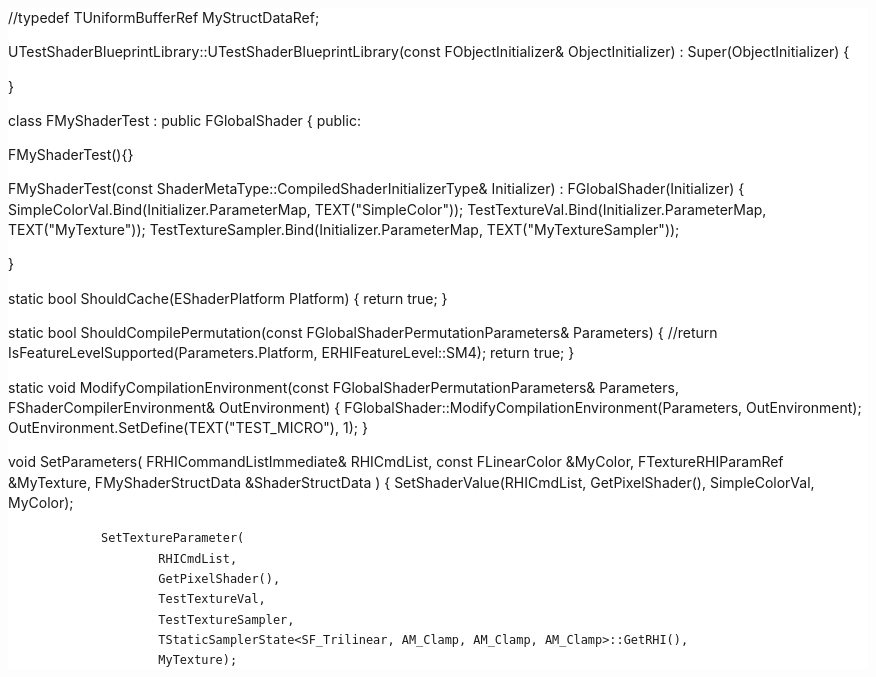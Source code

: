 //typedef TUniformBufferRef<MyStructData> MyStructDataRef;

UTestShaderBlueprintLibrary::UTestShaderBlueprintLibrary(const FObjectInitializer& ObjectInitializer)
         : Super(ObjectInitializer)
 {

}

class FMyShaderTest : public FGlobalShader
 {
 public:

FMyShaderTest(){}

FMyShaderTest(const ShaderMetaType::CompiledShaderInitializerType& Initializer)
                 : FGlobalShader(Initializer)
         {
                 SimpleColorVal.Bind(Initializer.ParameterMap, TEXT("SimpleColor"));
                 TestTextureVal.Bind(Initializer.ParameterMap, TEXT("MyTexture"));
                 TestTextureSampler.Bind(Initializer.ParameterMap, TEXT("MyTextureSampler"));

}

static bool ShouldCache(EShaderPlatform Platform)
         {
                 return true;
         }

static bool ShouldCompilePermutation(const FGlobalShaderPermutationParameters& Parameters)
         {
                 //return IsFeatureLevelSupported(Parameters.Platform, ERHIFeatureLevel::SM4);
                 return true;
         }

static void ModifyCompilationEnvironment(const FGlobalShaderPermutationParameters& Parameters, FShaderCompilerEnvironment& OutEnvironment)
         {
                 FGlobalShader::ModifyCompilationEnvironment(Parameters, OutEnvironment);
                 OutEnvironment.SetDefine(TEXT("TEST_MICRO"), 1);
         }

void SetParameters(
                 FRHICommandListImmediate& RHICmdList,
                 const FLinearColor &MyColor,
                 FTextureRHIParamRef &MyTexture,
                 FMyShaderStructData &ShaderStructData
                 )
         {
                 SetShaderValue(RHICmdList, GetPixelShader(), SimpleColorVal, MyColor);
                 
                 SetTextureParameter(
                         RHICmdList,
                         GetPixelShader(),
                         TestTextureVal,
                         TestTextureSampler,
                         TStaticSamplerState<SF_Trilinear, AM_Clamp, AM_Clamp, AM_Clamp>::GetRHI(),
                         MyTexture);
